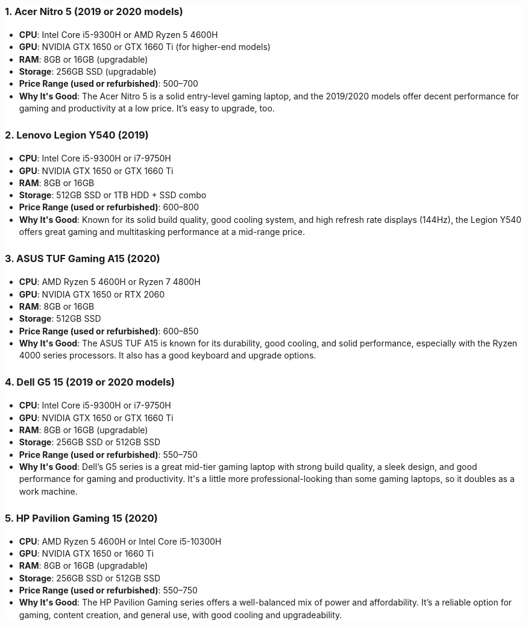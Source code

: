 ### **1. Acer Nitro 5 (2019 or 2020 models)**

- **CPU**: Intel Core i5-9300H or AMD Ryzen 5 4600H
- **GPU**: NVIDIA GTX 1650 or GTX 1660 Ti (for higher-end models)
- **RAM**: 8GB or 16GB (upgradable)
- **Storage**: 256GB SSD (upgradable)
- **Price Range (used or refurbished)**: $500–$700
- **Why It's Good**: The Acer Nitro 5 is a solid entry-level gaming laptop, and the 2019/2020 models offer decent performance for gaming and productivity at a low price. It’s easy to upgrade, too.

### **2. Lenovo Legion Y540 (2019)**

- **CPU**: Intel Core i5-9300H or i7-9750H
- **GPU**: NVIDIA GTX 1650 or GTX 1660 Ti
- **RAM**: 8GB or 16GB
- **Storage**: 512GB SSD or 1TB HDD + SSD combo
- **Price Range (used or refurbished)**: $600–$800
- **Why It's Good**: Known for its solid build quality, good cooling system, and high refresh rate displays (144Hz), the Legion Y540 offers great gaming and multitasking performance at a mid-range price.

### **3. ASUS TUF Gaming A15 (2020)**

- **CPU**: AMD Ryzen 5 4600H or Ryzen 7 4800H
- **GPU**: NVIDIA GTX 1650 or RTX 2060
- **RAM**: 8GB or 16GB
- **Storage**: 512GB SSD
- **Price Range (used or refurbished)**: $600–$850
- **Why It's Good**: The ASUS TUF A15 is known for its durability, good cooling, and solid performance, especially with the Ryzen 4000 series processors. It also has a good keyboard and upgrade options.

### **4. Dell G5 15 (2019 or 2020 models)**

- **CPU**: Intel Core i5-9300H or i7-9750H
- **GPU**: NVIDIA GTX 1650 or GTX 1660 Ti
- **RAM**: 8GB or 16GB (upgradable)
- **Storage**: 256GB SSD or 512GB SSD
- **Price Range (used or refurbished)**: $550–$750
- **Why It's Good**: Dell’s G5 series is a great mid-tier gaming laptop with strong build quality, a sleek design, and good performance for gaming and productivity. It's a little more professional-looking than some gaming laptops, so it doubles as a work machine.

### **5. HP Pavilion Gaming 15 (2020)**

- **CPU**: AMD Ryzen 5 4600H or Intel Core i5-10300H
- **GPU**: NVIDIA GTX 1650 or 1660 Ti
- **RAM**: 8GB or 16GB (upgradable)
- **Storage**: 256GB SSD or 512GB SSD
- **Price Range (used or refurbished)**: $550–$750
- **Why It's Good**: The HP Pavilion Gaming series offers a well-balanced mix of power and affordability. It’s a reliable option for gaming, content creation, and general use, with good cooling and upgradeability.
